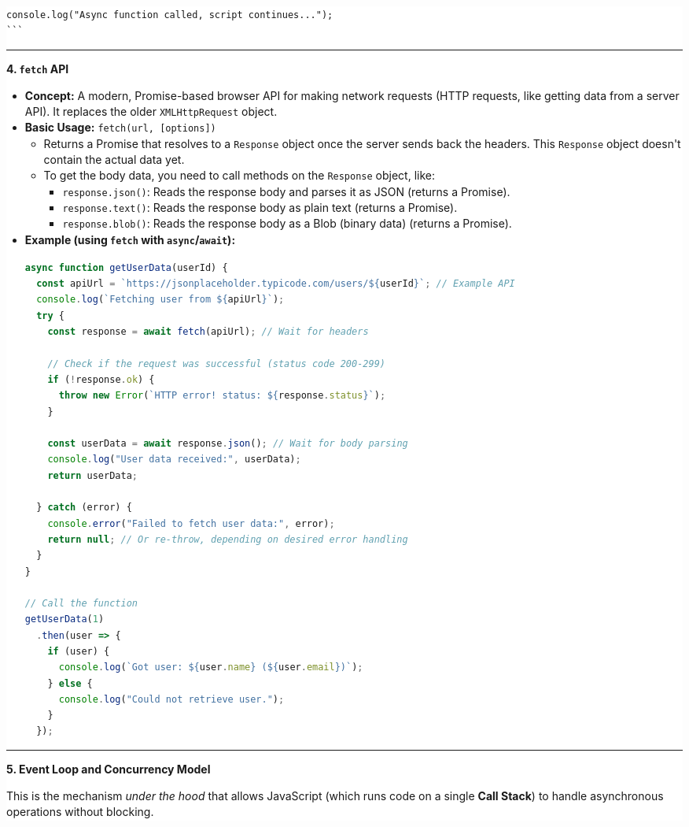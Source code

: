     console.log("Async function called, script continues...");
    ```

---

**4. `fetch` API**

*   **Concept:** A modern, Promise-based browser API for making network requests (HTTP requests, like getting data from a server API). It replaces the older `XMLHttpRequest` object.
*   **Basic Usage:** `fetch(url, [options])`
    *   Returns a Promise that resolves to a `Response` object once the server sends back the headers. This `Response` object doesn't contain the actual data yet.
    *   To get the body data, you need to call methods on the `Response` object, like:
        *   `response.json()`: Reads the response body and parses it as JSON (returns a Promise).
        *   `response.text()`: Reads the response body as plain text (returns a Promise).
        *   `response.blob()`: Reads the response body as a Blob (binary data) (returns a Promise).
*   **Example (using `fetch` with `async`/`await`):**
    ```javascript
    async function getUserData(userId) {
      const apiUrl = `https://jsonplaceholder.typicode.com/users/${userId}`; // Example API
      console.log(`Fetching user from ${apiUrl}`);
      try {
        const response = await fetch(apiUrl); // Wait for headers

        // Check if the request was successful (status code 200-299)
        if (!response.ok) {
          throw new Error(`HTTP error! status: ${response.status}`);
        }

        const userData = await response.json(); // Wait for body parsing
        console.log("User data received:", userData);
        return userData;

      } catch (error) {
        console.error("Failed to fetch user data:", error);
        return null; // Or re-throw, depending on desired error handling
      }
    }

    // Call the function
    getUserData(1)
      .then(user => {
        if (user) {
          console.log(`Got user: ${user.name} (${user.email})`);
        } else {
          console.log("Could not retrieve user.");
        }
      });
    ```

---

**5. Event Loop and Concurrency Model**

This is the mechanism *under the hood* that allows JavaScript (which runs code on a single **Call Stack**) to handle asynchronous operations without blocking.
